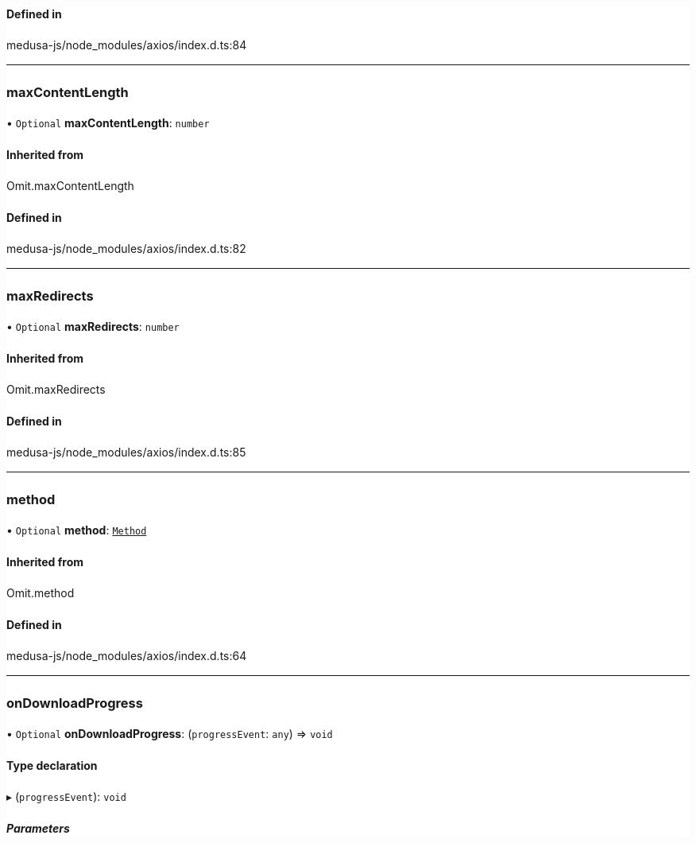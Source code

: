 #### Defined in

medusa-js/node_modules/axios/index.d.ts:84

___

### maxContentLength

• `Optional` **maxContentLength**: `number`

#### Inherited from

Omit.maxContentLength

#### Defined in

medusa-js/node_modules/axios/index.d.ts:82

___

### maxRedirects

• `Optional` **maxRedirects**: `number`

#### Inherited from

Omit.maxRedirects

#### Defined in

medusa-js/node_modules/axios/index.d.ts:85

___

### method

• `Optional` **method**: [`Method`](../modules/internal.md#method)

#### Inherited from

Omit.method

#### Defined in

medusa-js/node_modules/axios/index.d.ts:64

___

### onDownloadProgress

• `Optional` **onDownloadProgress**: (`progressEvent`: `any`) => `void`

#### Type declaration

▸ (`progressEvent`): `void`

##### Parameters
